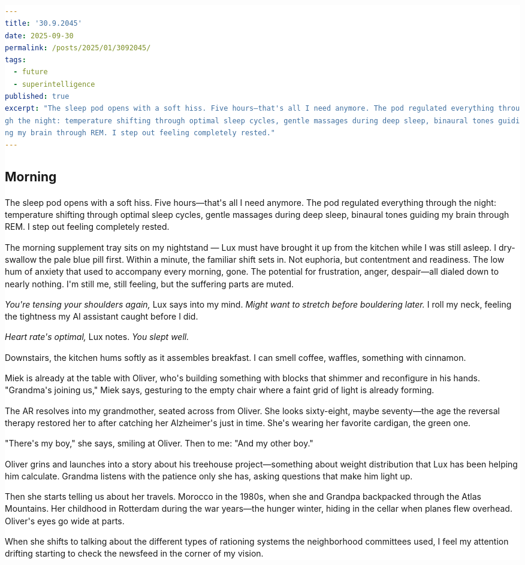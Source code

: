 ```yaml
---
title: '30.9.2045'
date: 2025-09-30
permalink: /posts/2025/01/3092045/
tags:
  - future
  - superintelligence
published: true
excerpt: "The sleep pod opens with a soft hiss. Five hours—that's all I need anymore. The pod regulated everything through the night: temperature shifting through optimal sleep cycles, gentle massages during deep sleep, binaural tones guiding my brain through REM. I step out feeling completely rested."
---
```


## Morning

The sleep pod opens with a soft hiss. Five hours—that's all I need anymore. The pod regulated everything through the night: temperature shifting through optimal sleep cycles, gentle massages during deep sleep, binaural tones guiding my brain through REM. I step out feeling completely rested.

The morning supplement tray sits on my nightstand — Lux must have brought it up from the kitchen while I was still asleep. I dry-swallow the pale blue pill first. Within a minute, the familiar shift sets in. Not euphoria, but contentment and readiness. The low hum of anxiety that used to accompany every morning, gone. The potential for frustration, anger, despair—all dialed down to nearly nothing. I'm still me, still feeling, but the suffering parts are muted.

*You're tensing your shoulders again,* Lux says into my mind. *Might want to stretch before bouldering later.* I roll my neck, feeling the tightness my AI assistant caught before I did. 

*Heart rate's optimal,* Lux notes. *You slept well.*

Downstairs, the kitchen hums softly as it assembles breakfast. I can smell coffee, waffles, something with cinnamon. 

Miek is already at the table with Oliver, who's building something with blocks that shimmer and reconfigure in his hands. "Grandma's joining us," Miek says, gesturing to the empty chair where a faint grid of light is already forming.

The AR resolves into my grandmother, seated across from Oliver. She looks sixty-eight, maybe seventy—the age the reversal therapy restored her to after catching her Alzheimer's just in time. She's wearing her favorite cardigan, the green one.

"There's my boy," she says, smiling at Oliver. Then to me: "And my other boy."

Oliver grins and launches into a story about his treehouse project—something about weight distribution that Lux has been helping him calculate. Grandma listens with the patience only she has, asking questions that make him light up.

Then she starts telling us about her travels. Morocco in the 1980s, when she and Grandpa backpacked through the Atlas Mountains. Her childhood in Rotterdam during the war years—the hunger winter, hiding in the cellar when planes flew overhead. Oliver's eyes go wide at parts.

When she shifts to talking about the different types of rationing systems the neighborhood committees used, I feel my attention drifting starting to check the newsfeed in the corner of my vision.
